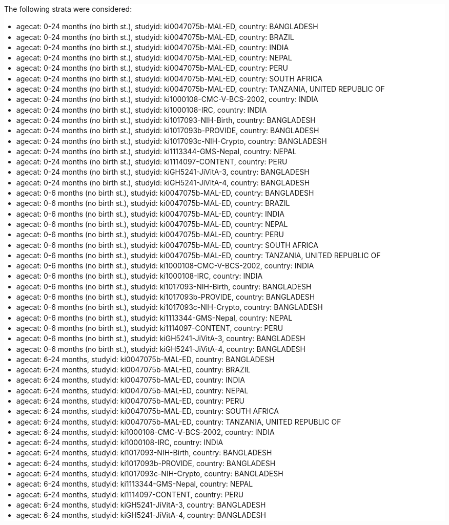 
The following strata were considered:

* agecat: 0-24 months (no birth st.), studyid: ki0047075b-MAL-ED, country: BANGLADESH
* agecat: 0-24 months (no birth st.), studyid: ki0047075b-MAL-ED, country: BRAZIL
* agecat: 0-24 months (no birth st.), studyid: ki0047075b-MAL-ED, country: INDIA
* agecat: 0-24 months (no birth st.), studyid: ki0047075b-MAL-ED, country: NEPAL
* agecat: 0-24 months (no birth st.), studyid: ki0047075b-MAL-ED, country: PERU
* agecat: 0-24 months (no birth st.), studyid: ki0047075b-MAL-ED, country: SOUTH AFRICA
* agecat: 0-24 months (no birth st.), studyid: ki0047075b-MAL-ED, country: TANZANIA, UNITED REPUBLIC OF
* agecat: 0-24 months (no birth st.), studyid: ki1000108-CMC-V-BCS-2002, country: INDIA
* agecat: 0-24 months (no birth st.), studyid: ki1000108-IRC, country: INDIA
* agecat: 0-24 months (no birth st.), studyid: ki1017093-NIH-Birth, country: BANGLADESH
* agecat: 0-24 months (no birth st.), studyid: ki1017093b-PROVIDE, country: BANGLADESH
* agecat: 0-24 months (no birth st.), studyid: ki1017093c-NIH-Crypto, country: BANGLADESH
* agecat: 0-24 months (no birth st.), studyid: ki1113344-GMS-Nepal, country: NEPAL
* agecat: 0-24 months (no birth st.), studyid: ki1114097-CONTENT, country: PERU
* agecat: 0-24 months (no birth st.), studyid: kiGH5241-JiVitA-3, country: BANGLADESH
* agecat: 0-24 months (no birth st.), studyid: kiGH5241-JiVitA-4, country: BANGLADESH
* agecat: 0-6 months (no birth st.), studyid: ki0047075b-MAL-ED, country: BANGLADESH
* agecat: 0-6 months (no birth st.), studyid: ki0047075b-MAL-ED, country: BRAZIL
* agecat: 0-6 months (no birth st.), studyid: ki0047075b-MAL-ED, country: INDIA
* agecat: 0-6 months (no birth st.), studyid: ki0047075b-MAL-ED, country: NEPAL
* agecat: 0-6 months (no birth st.), studyid: ki0047075b-MAL-ED, country: PERU
* agecat: 0-6 months (no birth st.), studyid: ki0047075b-MAL-ED, country: SOUTH AFRICA
* agecat: 0-6 months (no birth st.), studyid: ki0047075b-MAL-ED, country: TANZANIA, UNITED REPUBLIC OF
* agecat: 0-6 months (no birth st.), studyid: ki1000108-CMC-V-BCS-2002, country: INDIA
* agecat: 0-6 months (no birth st.), studyid: ki1000108-IRC, country: INDIA
* agecat: 0-6 months (no birth st.), studyid: ki1017093-NIH-Birth, country: BANGLADESH
* agecat: 0-6 months (no birth st.), studyid: ki1017093b-PROVIDE, country: BANGLADESH
* agecat: 0-6 months (no birth st.), studyid: ki1017093c-NIH-Crypto, country: BANGLADESH
* agecat: 0-6 months (no birth st.), studyid: ki1113344-GMS-Nepal, country: NEPAL
* agecat: 0-6 months (no birth st.), studyid: ki1114097-CONTENT, country: PERU
* agecat: 0-6 months (no birth st.), studyid: kiGH5241-JiVitA-3, country: BANGLADESH
* agecat: 0-6 months (no birth st.), studyid: kiGH5241-JiVitA-4, country: BANGLADESH
* agecat: 6-24 months, studyid: ki0047075b-MAL-ED, country: BANGLADESH
* agecat: 6-24 months, studyid: ki0047075b-MAL-ED, country: BRAZIL
* agecat: 6-24 months, studyid: ki0047075b-MAL-ED, country: INDIA
* agecat: 6-24 months, studyid: ki0047075b-MAL-ED, country: NEPAL
* agecat: 6-24 months, studyid: ki0047075b-MAL-ED, country: PERU
* agecat: 6-24 months, studyid: ki0047075b-MAL-ED, country: SOUTH AFRICA
* agecat: 6-24 months, studyid: ki0047075b-MAL-ED, country: TANZANIA, UNITED REPUBLIC OF
* agecat: 6-24 months, studyid: ki1000108-CMC-V-BCS-2002, country: INDIA
* agecat: 6-24 months, studyid: ki1000108-IRC, country: INDIA
* agecat: 6-24 months, studyid: ki1017093-NIH-Birth, country: BANGLADESH
* agecat: 6-24 months, studyid: ki1017093b-PROVIDE, country: BANGLADESH
* agecat: 6-24 months, studyid: ki1017093c-NIH-Crypto, country: BANGLADESH
* agecat: 6-24 months, studyid: ki1113344-GMS-Nepal, country: NEPAL
* agecat: 6-24 months, studyid: ki1114097-CONTENT, country: PERU
* agecat: 6-24 months, studyid: kiGH5241-JiVitA-3, country: BANGLADESH
* agecat: 6-24 months, studyid: kiGH5241-JiVitA-4, country: BANGLADESH

